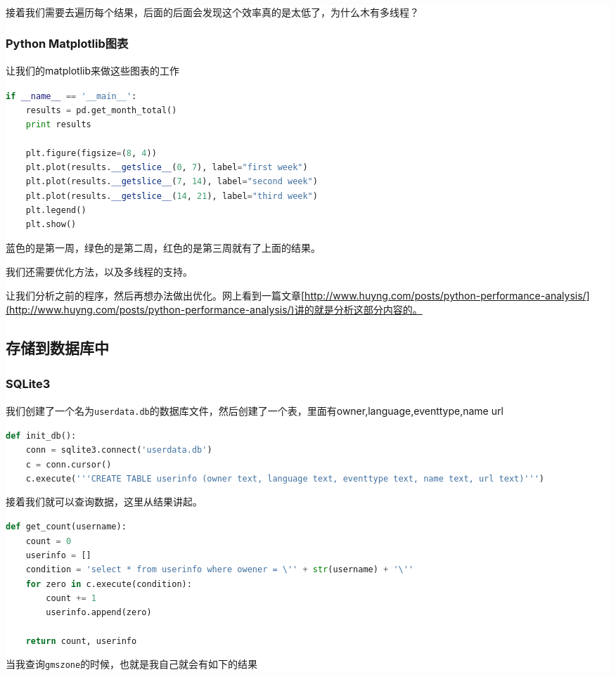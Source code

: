 接着我们需要去遍历每个结果，后面的后面会发现这个效率真的是太低了，为什么木有多线程？

### Python Matplotlib图表

让我们的matplotlib来做这些图表的工作

```python
if __name__ == '__main__':
    results = pd.get_month_total()
    print results

    plt.figure(figsize=(8, 4))
    plt.plot(results.__getslice__(0, 7), label="first week")
    plt.plot(results.__getslice__(7, 14), label="second week")
    plt.plot(results.__getslice__(14, 21), label="third week")
    plt.legend()
    plt.show()
```

蓝色的是第一周，绿色的是第二周，红色的是第三周就有了上面的结果。

我们还需要优化方法，以及多线程的支持。

让我们分析之前的程序，然后再想办法做出优化。网上看到一篇文章[http://www.huyng.com/posts/python-performance-analysis/](http://www.huyng.com/posts/python-performance-analysis/)讲的就是分析这部分内容的。

## 存储到数据库中

### SQLite3

我们创建了一个名为``userdata.db``的数据库文件，然后创建了一个表，里面有owner,language,eventtype,name url

```python
def init_db():
    conn = sqlite3.connect('userdata.db')
    c = conn.cursor()
    c.execute('''CREATE TABLE userinfo (owner text, language text, eventtype text, name text, url text)''')
```

接着我们就可以查询数据，这里从结果讲起。

```python
def get_count(username):
    count = 0
    userinfo = []
    condition = 'select * from userinfo where owener = \'' + str(username) + '\''
    for zero in c.execute(condition):
        count += 1
        userinfo.append(zero)

    return count, userinfo
```

当我查询``gmszone``的时候，也就是我自己就会有如下的结果
